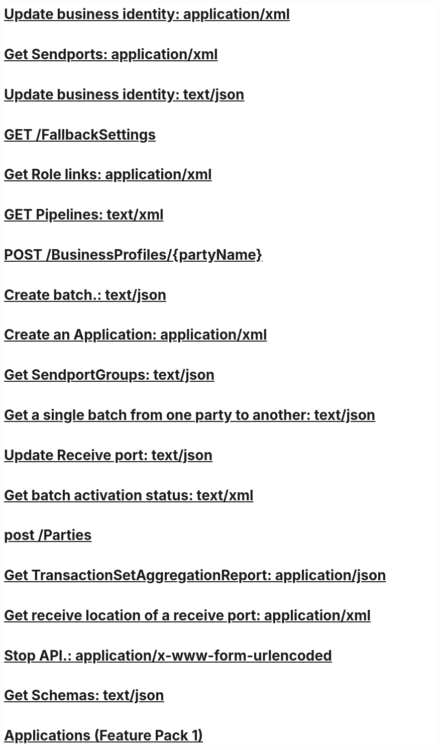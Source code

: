 # [Update business identity: application/xml](update-business-identity-application-xml.md)
# [Get Sendports: application/xml](get-sendports-application-xml.md)
# [Update business identity: text/json](update-business-identity-text-json.md)
# [GET /FallbackSettings](get-all-fallback-settings.md)
# [Get Role links: application/xml](get-role-links-application-xml.md)
# [GET Pipelines: text/xml](get-pipelines-text-xml.md)
# [POST /BusinessProfiles/{partyName}](creates-a-business-profile-for-a-party.md)
# [Create batch.: text/json](create-batch-text-json.md)
# [Create an Application: application/xml](create-an-application-application-xml.md)
# [Get SendportGroups: text/json](get-sendportgroups-text-json.md)
# [Get a single batch from one party to another: text/json](get-a-single-batch-from-one-party-to-another-text-json.md)
# [Update Receive port: text/json](update-receive-port-text-json.md)
# [Get batch activation status: text/xml](get-batch-activation-status-text-xml.md)
# [post /Parties](create-party.md)
# [Get TransactionSetAggregationReport: application/json](get-transactionsetaggregationreport-application-json.md)
# [Get receive location of a receive port: application/xml](get-receive-location-of-a-receive-port-application-xml.md)
# [Stop API.: application/x-www-form-urlencoded](stop-api-application-x-www-form-urlencoded.md)
# [Get Schemas: text/json](get-schemas-text-json.md)
# [Applications (Feature Pack 1)](applications-feature-pack-1.md)